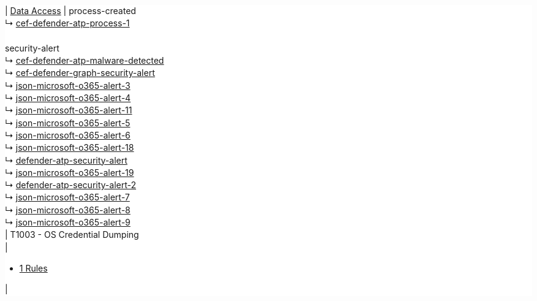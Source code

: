 |             [Data Access](../../../UseCases/uc_data_access.md)             |  process-created<br> ↳ [cef-defender-atp-process-1](Parsers/parserContent_cef-defender-atp-process-1.md)<br><br> security-alert<br> ↳ [cef-defender-atp-malware-detected](Parsers/parserContent_cef-defender-atp-malware-detected.md)<br> ↳ [cef-defender-graph-security-alert](Parsers/parserContent_cef-defender-graph-security-alert.md)<br> ↳ [json-microsoft-o365-alert-3](Parsers/parserContent_json-microsoft-o365-alert-3.md)<br> ↳ [json-microsoft-o365-alert-4](Parsers/parserContent_json-microsoft-o365-alert-4.md)<br> ↳ [json-microsoft-o365-alert-11](Parsers/parserContent_json-microsoft-o365-alert-11.md)<br> ↳ [json-microsoft-o365-alert-5](Parsers/parserContent_json-microsoft-o365-alert-5.md)<br> ↳ [json-microsoft-o365-alert-6](Parsers/parserContent_json-microsoft-o365-alert-6.md)<br> ↳ [json-microsoft-o365-alert-18](Parsers/parserContent_json-microsoft-o365-alert-18.md)<br> ↳ [defender-atp-security-alert](Parsers/parserContent_defender-atp-security-alert.md)<br> ↳ [json-microsoft-o365-alert-19](Parsers/parserContent_json-microsoft-o365-alert-19.md)<br> ↳ [defender-atp-security-alert-2](Parsers/parserContent_defender-atp-security-alert-2.md)<br> ↳ [json-microsoft-o365-alert-7](Parsers/parserContent_json-microsoft-o365-alert-7.md)<br> ↳ [json-microsoft-o365-alert-8](Parsers/parserContent_json-microsoft-o365-alert-8.md)<br> ↳ [json-microsoft-o365-alert-9](Parsers/parserContent_json-microsoft-o365-alert-9.md)<br> | T1003 - OS Credential Dumping<br>                                                                                                                                                                                                                                                                                                                                                                                                                                                                                                                                                                                                                                                                                                                                                                                                                                                                                                                                                                                                                                                                                                                                                                                                                                                                                                                                                                                                                                                                                                                                                                                                                                                                                                                                                                                                                                                                                                                                                                                                                                                                                                                                                                                                                                                                                                                                | [<ul><li>1 Rules</li></ul>](Rules_Models/r_m_microsoft_microsoft_defender_atp_Data_Access.md)                                         |